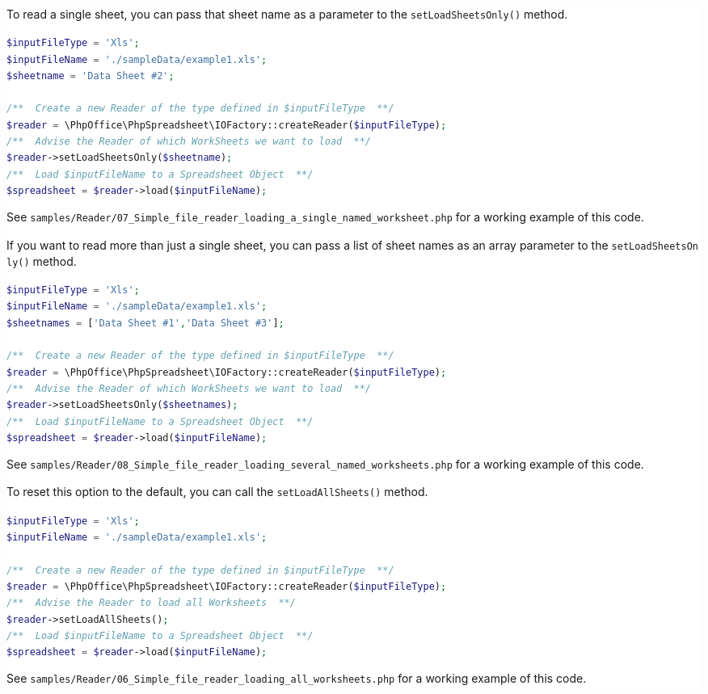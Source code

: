 To read a single sheet, you can pass that sheet name as a parameter to
the `setLoadSheetsOnly()` method.

```php
$inputFileType = 'Xls';
$inputFileName = './sampleData/example1.xls';
$sheetname = 'Data Sheet #2';

/**  Create a new Reader of the type defined in $inputFileType  **/
$reader = \PhpOffice\PhpSpreadsheet\IOFactory::createReader($inputFileType);
/**  Advise the Reader of which WorkSheets we want to load  **/
$reader->setLoadSheetsOnly($sheetname);
/**  Load $inputFileName to a Spreadsheet Object  **/
$spreadsheet = $reader->load($inputFileName);
```

See `samples/Reader/07_Simple_file_reader_loading_a_single_named_worksheet.php`
for a working example of this code.

If you want to read more than just a single sheet, you can pass a list
of sheet names as an array parameter to the `setLoadSheetsOnly()` method.

```php
$inputFileType = 'Xls';
$inputFileName = './sampleData/example1.xls';
$sheetnames = ['Data Sheet #1','Data Sheet #3'];

/**  Create a new Reader of the type defined in $inputFileType  **/
$reader = \PhpOffice\PhpSpreadsheet\IOFactory::createReader($inputFileType);
/**  Advise the Reader of which WorkSheets we want to load  **/
$reader->setLoadSheetsOnly($sheetnames);
/**  Load $inputFileName to a Spreadsheet Object  **/
$spreadsheet = $reader->load($inputFileName);
```

See `samples/Reader/08_Simple_file_reader_loading_several_named_worksheets.php`
for a working example of this code.

To reset this option to the default, you can call the `setLoadAllSheets()`
method.

```php
$inputFileType = 'Xls';
$inputFileName = './sampleData/example1.xls';

/**  Create a new Reader of the type defined in $inputFileType  **/
$reader = \PhpOffice\PhpSpreadsheet\IOFactory::createReader($inputFileType);
/**  Advise the Reader to load all Worksheets  **/
$reader->setLoadAllSheets();
/**  Load $inputFileName to a Spreadsheet Object  **/
$spreadsheet = $reader->load($inputFileName);
```

See `samples/Reader/06_Simple_file_reader_loading_all_worksheets.php` for a
working example of this code.
